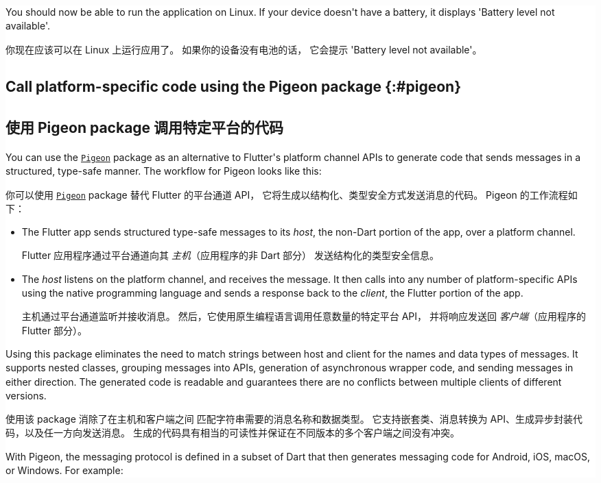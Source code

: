 You should now be able to run the application on Linux.
If your device doesn't have a battery,
it displays 'Battery level not available'.

你现在应该可以在 Linux 上运行应用了。
如果你的设备没有电池的话，
它会提示 'Battery level not available'。

## Call platform-specific code using the Pigeon package {:#pigeon}

## 使用 Pigeon package 调用特定平台的代码

You can use the [`Pigeon`][] package as
an alternative to Flutter's platform channel APIs
to generate code that sends messages in a
structured, type-safe manner. The workflow for Pigeon
looks like this:

你可以使用 [`Pigeon`][] package 替代 Flutter 的平台通道 API，
它将生成以结构化、类型安全方式发送消息的代码。
Pigeon 的工作流程如下：

  * The Flutter app sends structured
    type-safe messages to its _host_, the non-Dart portion
    of the app, over a platform channel.

    Flutter 应用程序通过平台通道向其 _主机_（应用程序的非 Dart 部分）
    发送结构化的类型安全信息。

  * The _host_ listens on the platform channel, and receives
    the message. It then calls into any number of
    platform-specific APIs using the native programming
    language and sends a response back to the _client_,
    the Flutter portion of the app.

    主机通过平台通道监听并接收消息。
    然后，它使用原生编程语言调用任意数量的特定平台 API，
    并将响应发送回 _客户端_（应用程序的 Flutter 部分）。

Using this package eliminates the need to match
strings between host and client for the names and
data types of messages. It supports nested classes,
grouping messages into APIs, generation of asynchronous
wrapper code, and sending messages in either direction. The
generated code is readable and guarantees there are no
conflicts between multiple clients of different versions.

使用该 package 消除了在主机和客户端之间
匹配字符串需要的消息名称和数据类型。
它支持嵌套类、消息转换为 API、生成异步封装代码，以及任一方向发送消息。
生成的代码具有相当的可读性并保证在不同版本的多个客户端之间没有冲突。

With Pigeon, the messaging protocol is defined
in a subset of Dart that then generates messaging
code for Android, iOS, macOS, or Windows. For example:


[`defaultTargetPlatform`]: {{site.api}}/flutter/foundation/defaultTargetPlatform.html
[MessageCodec]: https://api.flutter.dev/flutter/services/MessageCodec-class.html
[MessageCodec]: {{site.api}}/flutter/services/MessageCodec-class.html
[`BasicMessageChannel`]: {{site.api}}/flutter/services/BasicMessageChannel-class.html
[`BinaryCodec`]: {{site.api}}/flutter/services/BinaryCodec-class.html
[block]: {{site.apple-dev}}/library/archive/documentation/Cocoa/Conceptual/ProgrammingWithObjectiveC/WorkingwithBlocks/WorkingwithBlocks.html
[`FirestoreMessageCodec`]: {{site.github}}/firebase/flutterfire/blob/master/packages/cloud_firestore/cloud_firestore_platform_interface/lib/src/method_channel/utils/firestore_message_codec.dart
[`dart:html` library]: {{site.dart.api}}/dart-html/dart-html-library.html
[developing packages]: /packages-and-plugins/developing-packages
[Engine Embedder APIs]: {{site.dart.api}}/index.html#more-documentation
[`Pigeon`]: {{site.pub-pkg}}/pigeon
[plugins]: /packages-and-plugins/developing-packages#plugin
[dispatch queue]: {{site.apple-dev}}/documentation/dispatch/dispatchqueue
[`/examples/platform_channel/`]: {{site.repo.flutter}}/tree/main/examples/platform_channel
[`/examples/platform_channel_swift/`]: {{site.repo.flutter}}/tree/main/examples/platform_channel_swift
[JS interoperability]: {{site.dart-site}}/web/js-interop
[`JSONMessageCodec`]: {{site.api}}/flutter/services/JSONMessageCodec-class.html
[`MethodChannel`]: {{site.api}}/flutter/services/MethodChannel-class.html
[`MethodChannel` for Flutter]: {{site.api}}/flutter/services/MethodChannel-class.html
[`MethodChannel` for Android]: {{site.api}}/javadoc/io/flutter/plugin/common/MethodChannel.html
[`FlutterMethodChannel` for iOS]: {{site.api}}/ios-embedder/interface_flutter_method_channel.html
[Platform adaptations]: /platform-integration/platform-adaptations
[publishing packages]: /packages-and-plugins/developing-packages#publish
[`quick_actions`]: {{site.pub}}/packages/quick_actions
[section on threading]: #channels-and-platform-threading
[`StandardMessageCodec`]: {{site.api}}/flutter/services/StandardMessageCodec-class.html
[`StringCodec`]: {{site.api}}/flutter/services/StringCodec-class.html
[the main thread]: {{site.apple-dev}}/documentation/uikit?language=objc
[the UI thread]: {{site.android-dev}}/guide/components/processes-and-threads#Threads